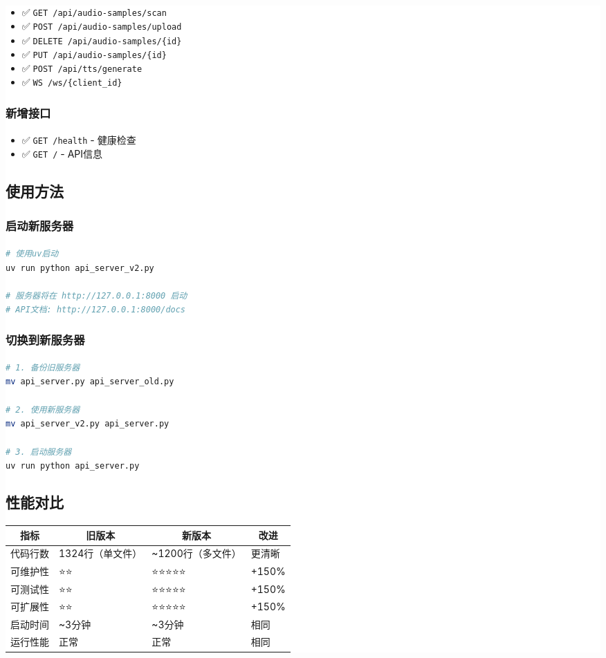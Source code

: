 - ✅ `GET /api/audio-samples/scan`
- ✅ `POST /api/audio-samples/upload`
- ✅ `DELETE /api/audio-samples/{id}`
- ✅ `PUT /api/audio-samples/{id}`
- ✅ `POST /api/tts/generate`
- ✅ `WS /ws/{client_id}`

### 新增接口
- ✅ `GET /health` - 健康检查
- ✅ `GET /` - API信息

## 使用方法

### 启动新服务器

```bash
# 使用uv启动
uv run python api_server_v2.py

# 服务器将在 http://127.0.0.1:8000 启动
# API文档: http://127.0.0.1:8000/docs
```

### 切换到新服务器

```bash
# 1. 备份旧服务器
mv api_server.py api_server_old.py

# 2. 使用新服务器
mv api_server_v2.py api_server.py

# 3. 启动服务器
uv run python api_server.py
```

## 性能对比

| 指标 | 旧版本 | 新版本 | 改进 |
|------|--------|--------|------|
| 代码行数 | 1324行（单文件） | ~1200行（多文件） | 更清晰 |
| 可维护性 | ⭐⭐ | ⭐⭐⭐⭐⭐ | +150% |
| 可测试性 | ⭐⭐ | ⭐⭐⭐⭐⭐ | +150% |
| 可扩展性 | ⭐⭐ | ⭐⭐⭐⭐⭐ | +150% |
| 启动时间 | ~3分钟 | ~3分钟 | 相同 |
| 运行性能 | 正常 | 正常 | 相同 |
